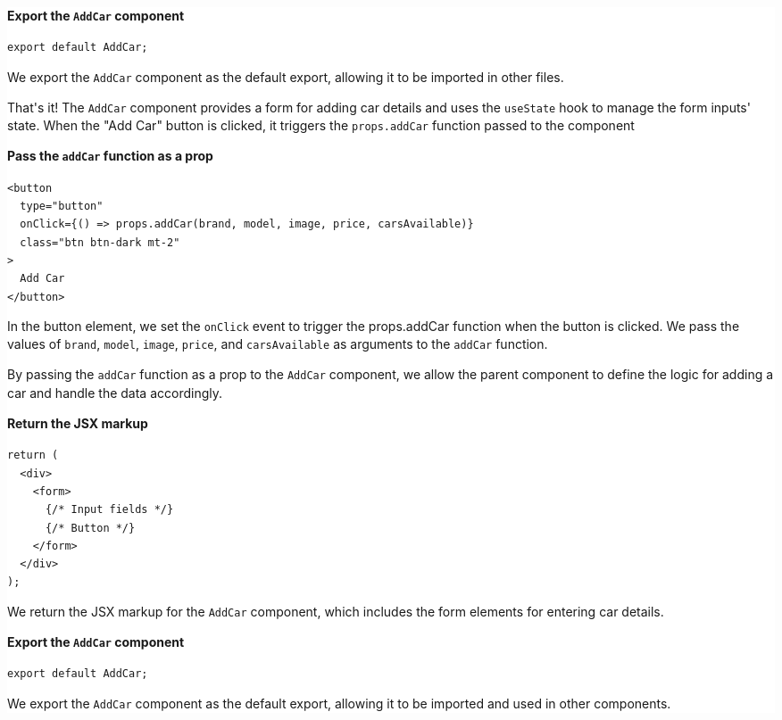 **Export the `AddCar` component**

```Solidity
export default AddCar;

```
We export the `AddCar` component as the default export, allowing it to be imported in other files.

That's it! The `AddCar` component provides a form for adding car details and uses the `useState` hook to manage the form inputs' state. When the "Add Car" button is clicked, it triggers the `props.addCar` function passed to the component

**Pass the `addCar` function as a prop**

```Solidity
<button
  type="button"
  onClick={() => props.addCar(brand, model, image, price, carsAvailable)}
  class="btn btn-dark mt-2"
>
  Add Car
</button>

```
In the button element, we set the `onClick` event to trigger the props.addCar function when the button is clicked. We pass the values of `brand`, `model`, `image`, `price`, and `carsAvailable` as arguments to the `addCar` function.

By passing the `addCar` function as a prop to the `AddCar` component, we allow the parent component to define the logic for adding a car and handle the data accordingly.

**Return the JSX markup**

```Solidity
return (
  <div>
    <form>
      {/* Input fields */}
      {/* Button */}
    </form>
  </div>
);

```

We return the JSX markup for the  `AddCar` component, which includes the form elements for entering car details.

**Export the `AddCar` component**

```Solidity
export default AddCar;

```

We export the `AddCar` component as the default export, allowing it to be imported and used in other components.
